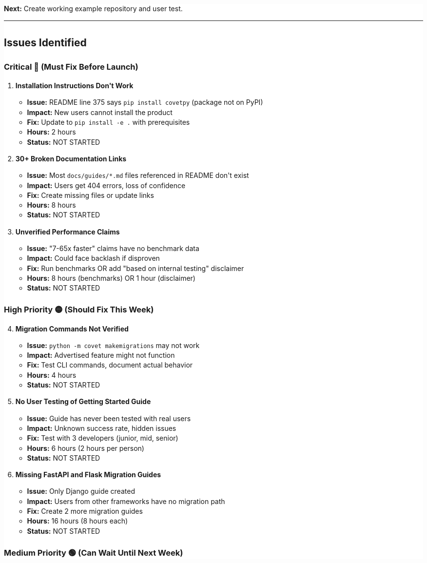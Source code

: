 **Next:** Create working example repository and user test.

---

## Issues Identified

### Critical 🔴 (Must Fix Before Launch)

1. **Installation Instructions Don't Work**
   - **Issue:** README line 375 says `pip install covetpy` (package not on PyPI)
   - **Impact:** New users cannot install the product
   - **Fix:** Update to `pip install -e .` with prerequisites
   - **Hours:** 2 hours
   - **Status:** NOT STARTED

2. **30+ Broken Documentation Links**
   - **Issue:** Most `docs/guides/*.md` files referenced in README don't exist
   - **Impact:** Users get 404 errors, loss of confidence
   - **Fix:** Create missing files or update links
   - **Hours:** 8 hours
   - **Status:** NOT STARTED

3. **Unverified Performance Claims**
   - **Issue:** "7-65x faster" claims have no benchmark data
   - **Impact:** Could face backlash if disproven
   - **Fix:** Run benchmarks OR add "based on internal testing" disclaimer
   - **Hours:** 8 hours (benchmarks) OR 1 hour (disclaimer)
   - **Status:** NOT STARTED

### High Priority 🟡 (Should Fix This Week)

4. **Migration Commands Not Verified**
   - **Issue:** `python -m covet makemigrations` may not work
   - **Impact:** Advertised feature might not function
   - **Fix:** Test CLI commands, document actual behavior
   - **Hours:** 4 hours
   - **Status:** NOT STARTED

5. **No User Testing of Getting Started Guide**
   - **Issue:** Guide has never been tested with real users
   - **Impact:** Unknown success rate, hidden issues
   - **Fix:** Test with 3 developers (junior, mid, senior)
   - **Hours:** 6 hours (2 hours per person)
   - **Status:** NOT STARTED

6. **Missing FastAPI and Flask Migration Guides**
   - **Issue:** Only Django guide created
   - **Impact:** Users from other frameworks have no migration path
   - **Fix:** Create 2 more migration guides
   - **Hours:** 16 hours (8 hours each)
   - **Status:** NOT STARTED

### Medium Priority 🟢 (Can Wait Until Next Week)
